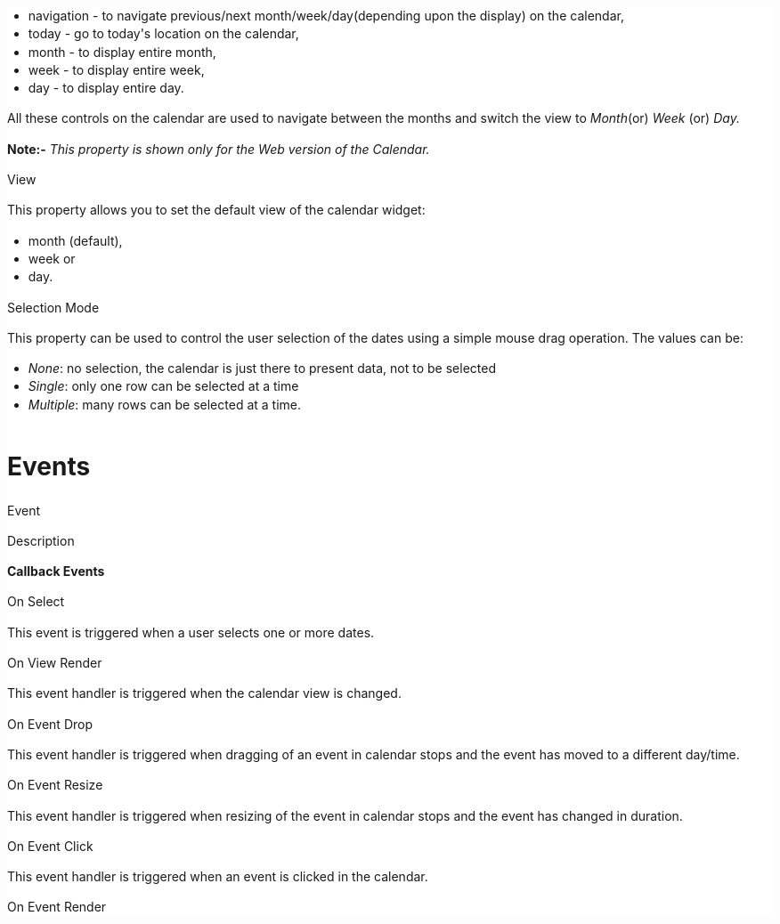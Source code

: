 - navigation - to navigate previous/next month/week/day(depending upon the display) on the calendar,
- today - go to today's location on the calendar,
- month - to display entire month,
- week - to display entire week,
- day - to display entire day.

All these controls on the calendar are used to navigate between the months and switch the view to _Month_(or) _Week_ (or) _Day._

**Note:-** _This property is shown only for the Web version of the Calendar._

View

This property allows you to set the default view of the calendar widget:

- month (default),
- week or
- day.

Selection Mode

This property can be used to control the user selection of the dates using a simple mouse drag operation. The values can be:

- _None_: no selection, the calendar is just there to present data, not to be selected
- _Single_: only one row can be selected at a time
- _Multiple_: many rows can be selected at a time.

# Events

Event

Description

**Callback Events**

On Select

This event is triggered when a user selects one or more dates.

On View Render

This event handler is triggered when the calendar view is changed.

On Event Drop

This event handler is triggered when dragging of an event in calendar stops and the event has moved to a different day/time.

On Event Resize

This event handler is triggered when resizing of the event in calendar stops and the event has changed in duration.

On Event Click

This event handler is triggered when an event is clicked in the calendar.

On Event Render

